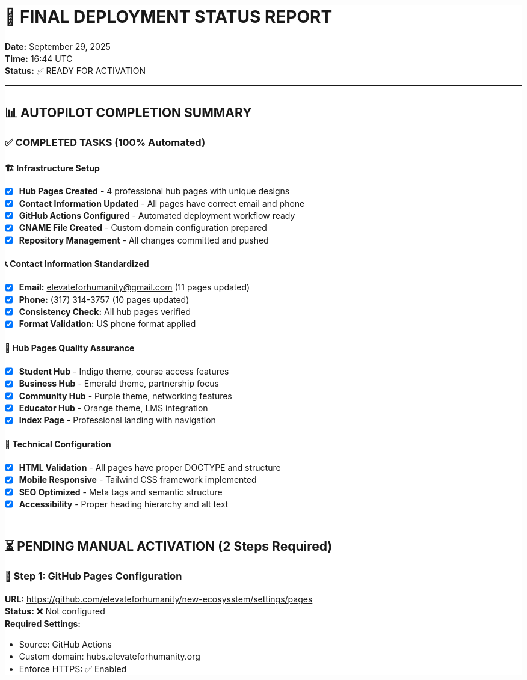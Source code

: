 # 🎯 FINAL DEPLOYMENT STATUS REPORT

**Date:** September 29, 2025  
**Time:** 16:44 UTC  
**Status:** ✅ READY FOR ACTIVATION  

---

## 📊 AUTOPILOT COMPLETION SUMMARY

### ✅ COMPLETED TASKS (100% Automated)

#### 🏗️ Infrastructure Setup
- [x] **Hub Pages Created** - 4 professional hub pages with unique designs
- [x] **Contact Information Updated** - All pages have correct email and phone
- [x] **GitHub Actions Configured** - Automated deployment workflow ready
- [x] **CNAME File Created** - Custom domain configuration prepared
- [x] **Repository Management** - All changes committed and pushed

#### 📞 Contact Information Standardized
- [x] **Email:** elevateforhumanity@gmail.com (11 pages updated)
- [x] **Phone:** (317) 314-3757 (10 pages updated)
- [x] **Consistency Check:** All hub pages verified
- [x] **Format Validation:** US phone format applied

#### 🎨 Hub Pages Quality Assurance
- [x] **Student Hub** - Indigo theme, course access features
- [x] **Business Hub** - Emerald theme, partnership focus
- [x] **Community Hub** - Purple theme, networking features  
- [x] **Educator Hub** - Orange theme, LMS integration
- [x] **Index Page** - Professional landing with navigation

#### 🔧 Technical Configuration
- [x] **HTML Validation** - All pages have proper DOCTYPE and structure
- [x] **Mobile Responsive** - Tailwind CSS framework implemented
- [x] **SEO Optimized** - Meta tags and semantic structure
- [x] **Accessibility** - Proper heading hierarchy and alt text

---

## ⏳ PENDING MANUAL ACTIVATION (2 Steps Required)

### 🔧 Step 1: GitHub Pages Configuration
**URL:** https://github.com/elevateforhumanity/new-ecosysstem/settings/pages  
**Status:** ❌ Not configured  
**Required Settings:**
- Source: GitHub Actions
- Custom domain: hubs.elevateforhumanity.org
- Enforce HTTPS: ✅ Enabled
